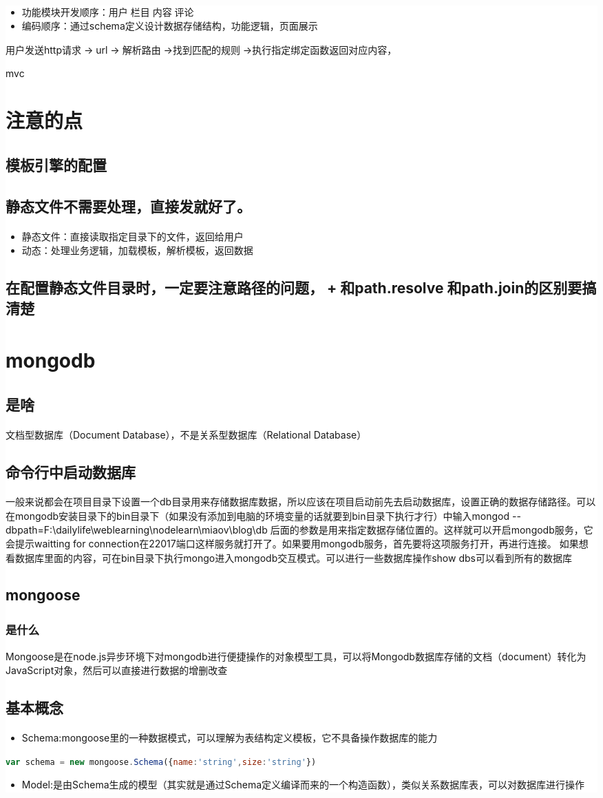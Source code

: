 * 功能模块开发顺序：用户 栏目 内容 评论
* 编码顺序：通过schema定义设计数据存储结构，功能逻辑，页面展示

用户发送http请求 -> url -> 解析路由 ->找到匹配的规则 ->执行指定绑定函数返回对应内容，

mvc

# 注意的点

## 模板引擎的配置

## 静态文件不需要处理，直接发就好了。

* 静态文件：直接读取指定目录下的文件，返回给用户
* 动态：处理业务逻辑，加载模板，解析模板，返回数据

## 在配置静态文件目录时，一定要注意路径的问题， + 和path.resolve 和path.join的区别要搞清楚

# mongodb

## 是啥

文档型数据库（Document Database），不是关系型数据库（Relational Database）

## 命令行中启动数据库

一般来说都会在项目目录下设置一个db目录用来存储数据库数据，所以应该在项目启动前先去启动数据库，设置正确的数据存储路径。可以
在mongodb安装目录下的bin目录下（如果没有添加到电脑的环境变量的话就要到bin目录下执行才行）中输入mongod --dbpath=F:\dailylife\weblearning\nodelearn\miaov\blog\db  后面的参数是用来指定数据存储位置的。这样就可以开启mongodb服务，它会提示waitting for connection在22017端口这样服务就打开了。如果要用mongodb服务，首先要将这项服务打开，再进行连接。
如果想看数据库里面的内容，可在bin目录下执行mongo进入mongodb交互模式。可以进行一些数据库操作show dbs可以看到所有的数据库

## mongoose

### 是什么

Mongoose是在node.js异步环境下对mongodb进行便捷操作的对象模型工具，可以将Mongodb数据库存储的文档（document）转化为JavaScript对象，然后可以直接进行数据的增删改查

## 基本概念

* Schema:mongoose里的一种数据模式，可以理解为表结构定义模板，它不具备操作数据库的能力

```javascript
var schema = new mongoose.Schema({name:'string',size:'string'})
```

* Model:是由Schema生成的模型（其实就是通过Schema定义编译而来的一个构造函数），类似关系数据库表，可以对数据库进行操作
